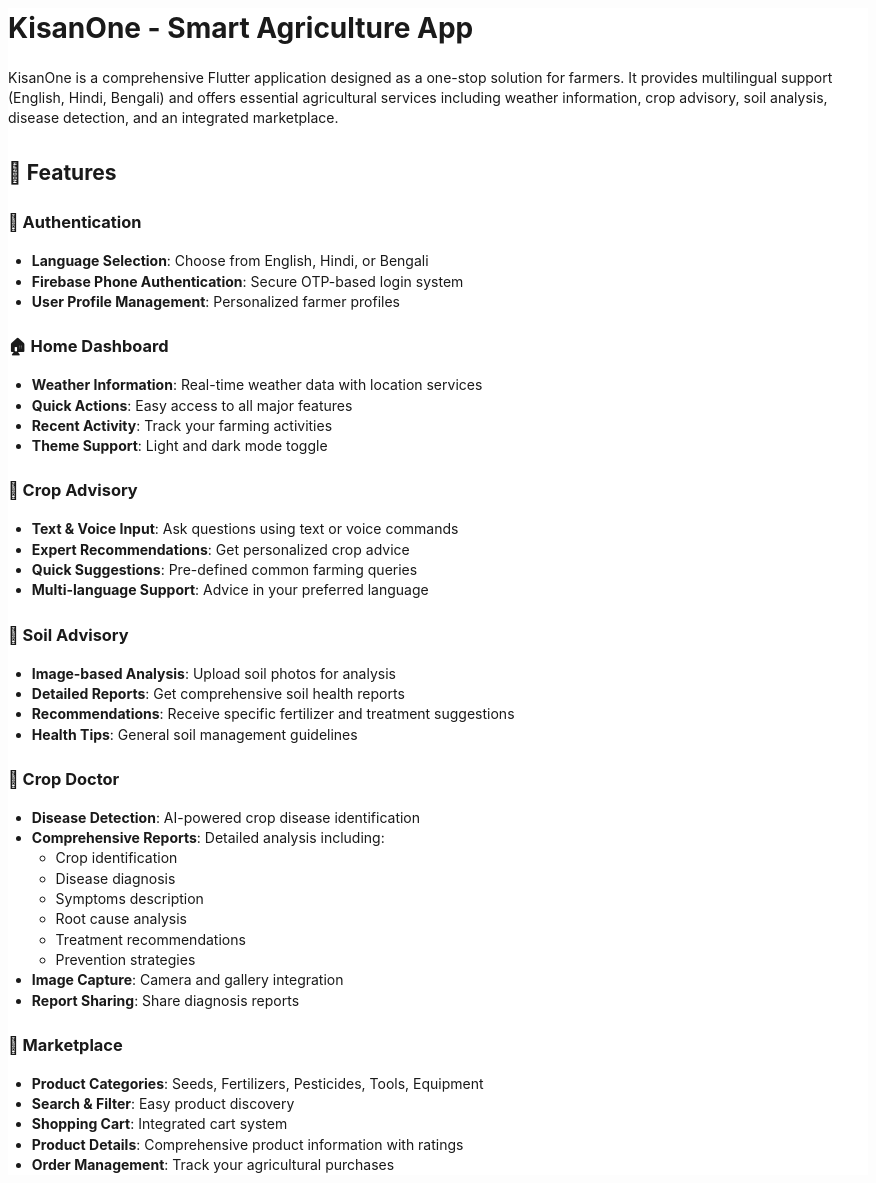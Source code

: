 # KisanOne - Smart Agriculture App

KisanOne is a comprehensive Flutter application designed as a one-stop solution for farmers. It provides multilingual support (English, Hindi, Bengali) and offers essential agricultural services including weather information, crop advisory, soil analysis, disease detection, and an integrated marketplace.

## 🌟 Features

### 🔐 Authentication
- **Language Selection**: Choose from English, Hindi, or Bengali
- **Firebase Phone Authentication**: Secure OTP-based login system
- **User Profile Management**: Personalized farmer profiles

### 🏠 Home Dashboard
- **Weather Information**: Real-time weather data with location services
- **Quick Actions**: Easy access to all major features
- **Recent Activity**: Track your farming activities
- **Theme Support**: Light and dark mode toggle

### 🌾 Crop Advisory
- **Text & Voice Input**: Ask questions using text or voice commands
- **Expert Recommendations**: Get personalized crop advice
- **Quick Suggestions**: Pre-defined common farming queries
- **Multi-language Support**: Advice in your preferred language

### 🌱 Soil Advisory
- **Image-based Analysis**: Upload soil photos for analysis
- **Detailed Reports**: Get comprehensive soil health reports
- **Recommendations**: Receive specific fertilizer and treatment suggestions
- **Health Tips**: General soil management guidelines

### 🏥 Crop Doctor
- **Disease Detection**: AI-powered crop disease identification
- **Comprehensive Reports**: Detailed analysis including:
  - Crop identification
  - Disease diagnosis
  - Symptoms description
  - Root cause analysis
  - Treatment recommendations
  - Prevention strategies
- **Image Capture**: Camera and gallery integration
- **Report Sharing**: Share diagnosis reports

### 🛒 Marketplace
- **Product Categories**: Seeds, Fertilizers, Pesticides, Tools, Equipment
- **Search & Filter**: Easy product discovery
- **Shopping Cart**: Integrated cart system
- **Product Details**: Comprehensive product information with ratings
- **Order Management**: Track your agricultural purchases
